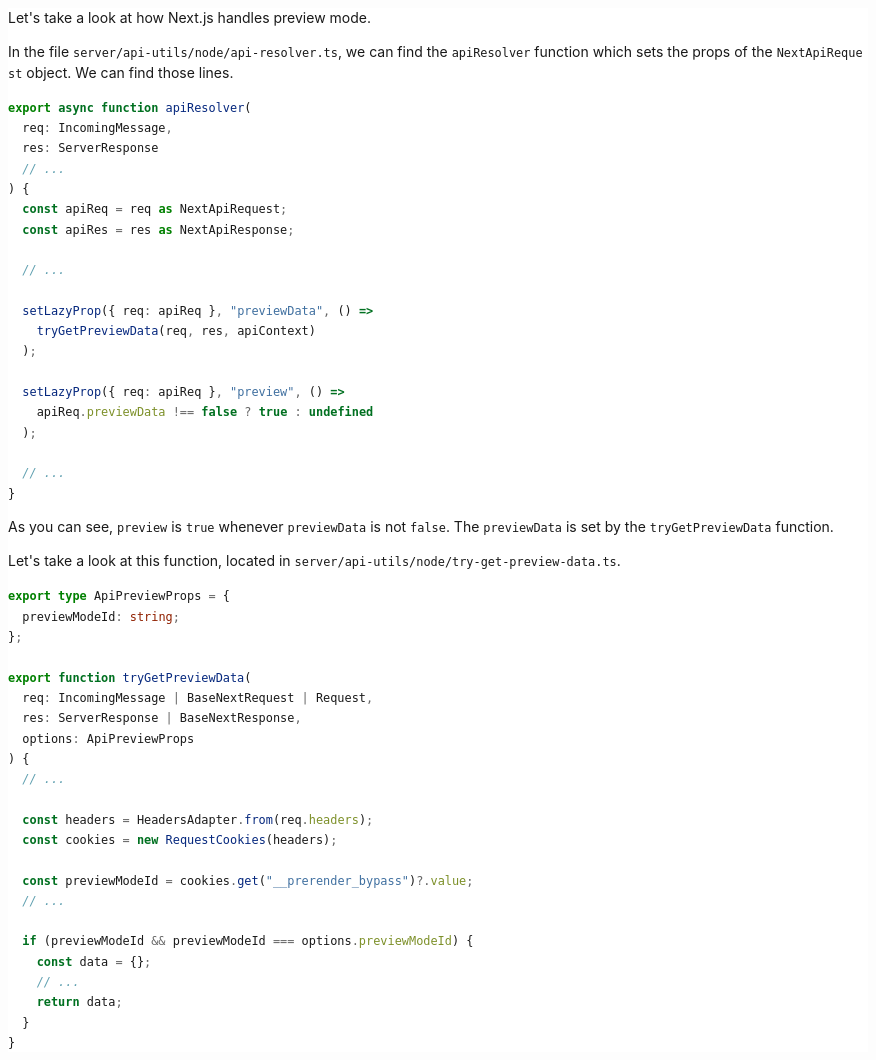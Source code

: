 Let's take a look at how Next.js handles preview mode.

In the file `server/api-utils/node/api-resolver.ts`, we can find the `apiResolver` function which sets the props of the `NextApiRequest` object. We can find those lines.

```typescript
export async function apiResolver(
  req: IncomingMessage,
  res: ServerResponse
  // ...
) {
  const apiReq = req as NextApiRequest;
  const apiRes = res as NextApiResponse;

  // ...

  setLazyProp({ req: apiReq }, "previewData", () =>
    tryGetPreviewData(req, res, apiContext)
  );

  setLazyProp({ req: apiReq }, "preview", () =>
    apiReq.previewData !== false ? true : undefined
  );

  // ...
}
```

As you can see, `preview` is `true` whenever `previewData` is not `false`. The `previewData` is set by the `tryGetPreviewData` function.

Let's take a look at this function, located in `server/api-utils/node/try-get-preview-data.ts`.

```typescript
export type ApiPreviewProps = {
  previewModeId: string;
};

export function tryGetPreviewData(
  req: IncomingMessage | BaseNextRequest | Request,
  res: ServerResponse | BaseNextResponse,
  options: ApiPreviewProps
) {
  // ...

  const headers = HeadersAdapter.from(req.headers);
  const cookies = new RequestCookies(headers);

  const previewModeId = cookies.get("__prerender_bypass")?.value;
  // ...

  if (previewModeId && previewModeId === options.previewModeId) {
    const data = {};
    // ...
    return data;
  }
}
```
